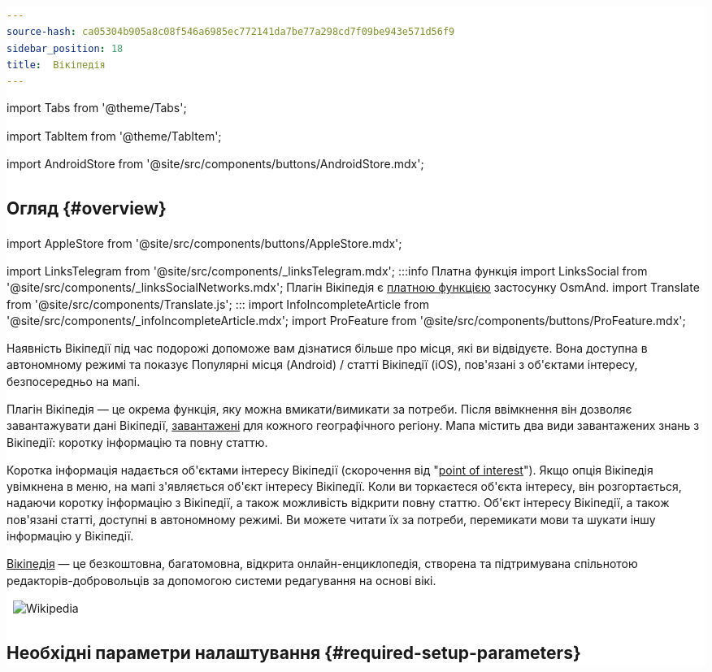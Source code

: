 ```yaml
---
source-hash: ca05304b905a8c08f546a6985ec772141da7be77a298cd7f09be943e571d56f9
sidebar_position: 18
title:  Вікіпедія
---
```



import Tabs from '@theme/Tabs';

import TabItem from '@theme/TabItem';

import AndroidStore from '@site/src/components/buttons/AndroidStore.mdx';
## Огляд {#overview}
import AppleStore from '@site/src/components/buttons/AppleStore.mdx';

import LinksTelegram from '@site/src/components/_linksTelegram.mdx';
:::info Платна функція
import LinksSocial from '@site/src/components/_linksSocialNetworks.mdx';
Плагін Вікіпедія є [платною функцією](../purchases/index.md) застосунку OsmAnd.
import Translate from '@site/src/components/Translate.js';
:::
import InfoIncompleteArticle from '@site/src/components/_infoIncompleteArticle.mdx';
import ProFeature from '@site/src/components/buttons/ProFeature.mdx';

Наявність Вікіпедії під час подорожі допоможе вам дізнатися більше про місця, які ви відвідуєте. Вона доступна в автономному режимі та показує Популярні місця (Android) / статті Вікіпедії (iOS), пов'язані з об'єктами інтересу, безпосередньо на мапі.

Плагін Вікіпедія — це окрема функція, яку можна вмикати/вимикати за потреби. Після ввімкнення він дозволяє завантажувати дані Вікіпедії, [завантажені](../personal/maps-resources.md#download-maps-maps) для кожного географічного регіону. Мапа містить два види завантажених знань з Вікіпедії: коротку інформацію та повну статтю.


Коротка інформація надається об'єктами інтересу Вікіпедії (скорочення від "[point of interest](../map/point-layers-on-map.md)"). Якщо опція Вікіпедія увімкнена в меню, на мапі з'являється об'єкт інтересу Вікіпедії. Коли ви торкаєтеся об'єкта інтересу, він розгортається, надаючи коротку інформацію з Вікіпедії, а також можливість відкрити повну статтю. Об'єкт інтересу Вікіпедії, а також пов'язані статті, доступні в автономному режимі. Ви можете читати їх за потреби, перемикати мови та шукати іншу інформацію у Вікіпедії.


[Вікіпедія](https://en.wikipedia.org/wiki/Wikipedia) — це безкоштовна, багатомовна, відкрита онлайн-енциклопедія, створена та підтримувана спільнотою редакторів-добровольців за допомогою системи редагування на основі вікі.

&nbsp;
![Wikipedia](@site/static/img/map/map-wikipedia.png)


## Необхідні параметри налаштування {#required-setup-parameters}
